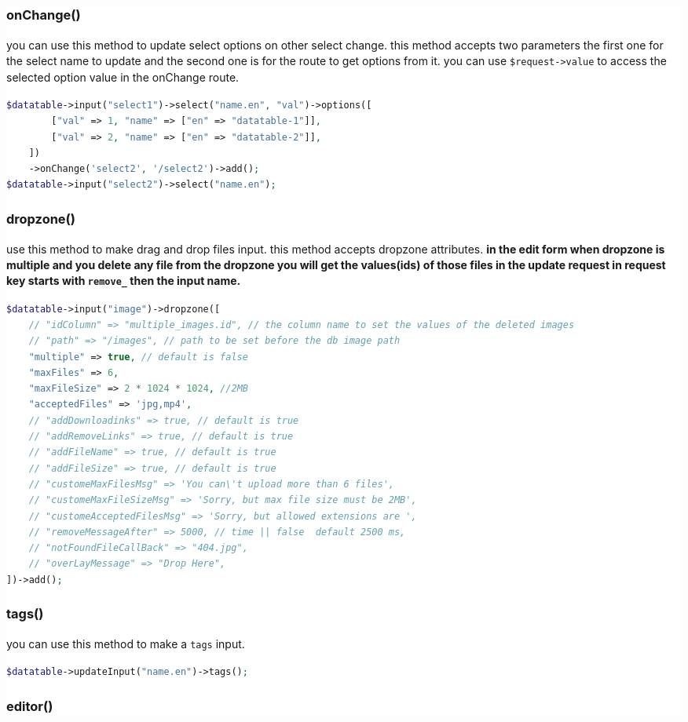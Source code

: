 ### onChange()

you can use this method to update select options on other select change.
this method accepts two parameters the first one for the select name to update and the second one is for the route to get options from it.
you can use `$request->value` to access the selected option value in the onChange route.

```php
$datatable->input("select1")->select("name.en", "val")->options([
        ["val" => 1, "name" => ["en" => "datatable-1"]],
        ["val" => 2, "name" => ["en" => "datatable-2"]],
    ])
    ->onChange('select2', '/select2')->add();
$datatable->input("select2")->select("name.en");
```
### dropzone()

use this method to make drag and drop files input.
this method accepts dropzone attributes.
**in the edit form when dropzone is multiple and you delete any file from the dropzone you will get the values(ids) of those files in the update request in request key starts with `remove_` then the input name.**

```php
$datatable->input("image")->dropzone([
    // "idColumn" => "multiple_images.id", // the column name to set the values of the deleted images
    // "path" => "/images", // path to be set before the db image path
    "multiple" => true, // default is false
    "maxFiles" => 6,
    "maxFileSize" => 2 * 1024 * 1024, //2MB
    "acceptedFiles" => 'jpg,mp4',
    // "addDownloadinks" => true, // default is true
    // "addRemoveLinks" => true, // default is true
    // "addFileName" => true, // default is true
    // "addFileSize" => true, // default is true
    // "customeMaxFilesMsg" => 'You can\'t upload more than 6 files',
    // "customeMaxFileSizeMsg" => 'Sorry, but max file size must be 2MB',
    // "customeAcceptedFilesMsg" => 'Sorry, but allowed extensions are ',
    // "removeMessageAfter" => 5000, // time || false  default 2500 ms,
    // "notFoundFileCallBack" => "404.jpg",
    // "overLayMessage" => "Drop Here",
])->add();
```
### tags()

you can use this method to make a `tags` input.
```php
$datatable->updateInput("name.en")->tags();
```
### editor()
